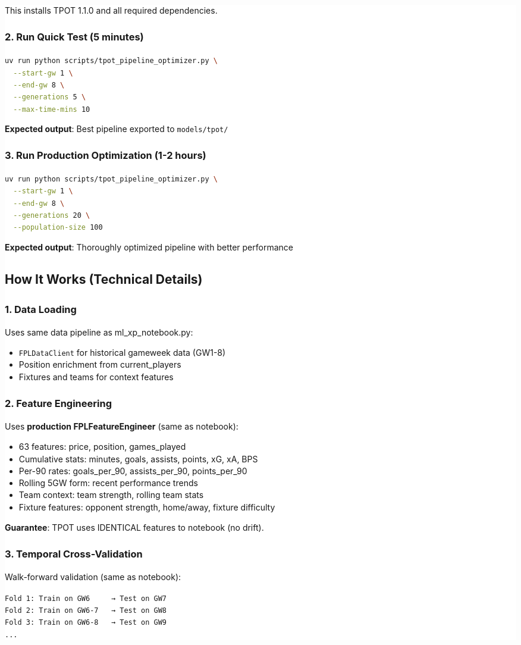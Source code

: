 This installs TPOT 1.1.0 and all required dependencies.

### 2. Run Quick Test (5 minutes)

```bash
uv run python scripts/tpot_pipeline_optimizer.py \
  --start-gw 1 \
  --end-gw 8 \
  --generations 5 \
  --max-time-mins 10
```

**Expected output**: Best pipeline exported to `models/tpot/`

### 3. Run Production Optimization (1-2 hours)

```bash
uv run python scripts/tpot_pipeline_optimizer.py \
  --start-gw 1 \
  --end-gw 8 \
  --generations 20 \
  --population-size 100
```

**Expected output**: Thoroughly optimized pipeline with better performance

## How It Works (Technical Details)

### 1. Data Loading

Uses same data pipeline as ml_xp_notebook.py:
- `FPLDataClient` for historical gameweek data (GW1-8)
- Position enrichment from current_players
- Fixtures and teams for context features

### 2. Feature Engineering

Uses **production FPLFeatureEngineer** (same as notebook):
- 63 features: price, position, games_played
- Cumulative stats: minutes, goals, assists, points, xG, xA, BPS
- Per-90 rates: goals_per_90, assists_per_90, points_per_90
- Rolling 5GW form: recent performance trends
- Team context: team strength, rolling team stats
- Fixture features: opponent strength, home/away, fixture difficulty

**Guarantee**: TPOT uses IDENTICAL features to notebook (no drift).

### 3. Temporal Cross-Validation

Walk-forward validation (same as notebook):
```
Fold 1: Train on GW6     → Test on GW7
Fold 2: Train on GW6-7   → Test on GW8
Fold 3: Train on GW6-8   → Test on GW9
...
```
